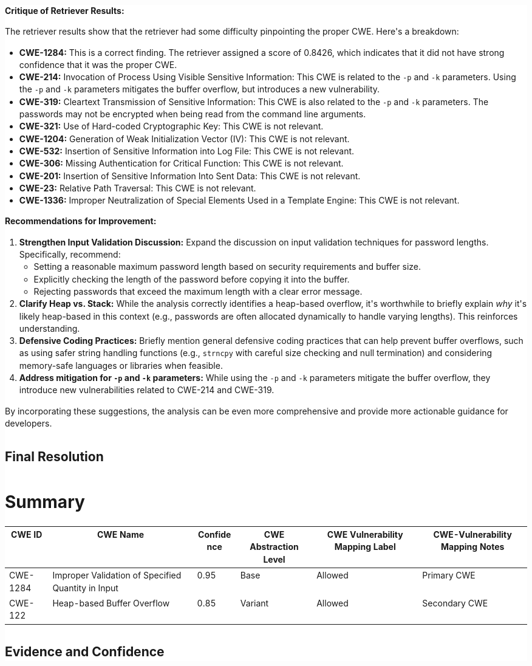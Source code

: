 **Critique of Retriever Results:**

The retriever results show that the retriever had some difficulty pinpointing the proper CWE. Here's a breakdown:

*   **CWE-1284:** This is a correct finding. The retriever assigned a score of 0.8426, which indicates that it did not have strong confidence that it was the proper CWE.
*   **CWE-214:** Invocation of Process Using Visible Sensitive Information: This CWE is related to the `-p` and `-k` parameters. Using the `-p` and `-k` parameters mitigates the buffer overflow, but introduces a new vulnerability.
*   **CWE-319:** Cleartext Transmission of Sensitive Information: This CWE is also related to the `-p` and `-k` parameters. The passwords may not be encrypted when being read from the command line arguments.
*   **CWE-321:** Use of Hard-coded Cryptographic Key: This CWE is not relevant.
*   **CWE-1204:** Generation of Weak Initialization Vector (IV): This CWE is not relevant.
*   **CWE-532:** Insertion of Sensitive Information into Log File: This CWE is not relevant.
*   **CWE-306:** Missing Authentication for Critical Function: This CWE is not relevant.
*   **CWE-201:** Insertion of Sensitive Information Into Sent Data: This CWE is not relevant.
*   **CWE-23:** Relative Path Traversal: This CWE is not relevant.
*   **CWE-1336:** Improper Neutralization of Special Elements Used in a Template Engine: This CWE is not relevant.

**Recommendations for Improvement:**

1.  **Strengthen Input Validation Discussion:** Expand the discussion on input validation techniques for password lengths. Specifically, recommend:
    *   Setting a reasonable maximum password length based on security requirements and buffer size.
    *   Explicitly checking the length of the password before copying it into the buffer.
    *   Rejecting passwords that exceed the maximum length with a clear error message.
2.  **Clarify Heap vs. Stack:** While the analysis correctly identifies a heap-based overflow, it's worthwhile to briefly explain *why* it's likely heap-based in this context (e.g., passwords are often allocated dynamically to handle varying lengths).  This reinforces understanding.
3.  **Defensive Coding Practices:** Briefly mention general defensive coding practices that can help prevent buffer overflows, such as using safer string handling functions (e.g., `strncpy` with careful size checking and null termination) and considering memory-safe languages or libraries when feasible.
4.  **Address mitigation for `-p` and `-k` parameters:** While using the `-p` and `-k` parameters mitigate the buffer overflow, they introduce new vulnerabilities related to CWE-214 and CWE-319.

By incorporating these suggestions, the analysis can be even more comprehensive and provide more actionable guidance for developers.

## Final Resolution

# Summary
| CWE ID | CWE Name | Confidence | CWE Abstraction Level | CWE Vulnerability Mapping Label | CWE-Vulnerability Mapping Notes |
|---|---|---|---|---|---|
| CWE-1284 | Improper Validation of Specified Quantity in Input | 0.95 | Base | Allowed | Primary CWE |
| CWE-122 | Heap-based Buffer Overflow | 0.85 | Variant | Allowed | Secondary CWE |

## Evidence and Confidence
